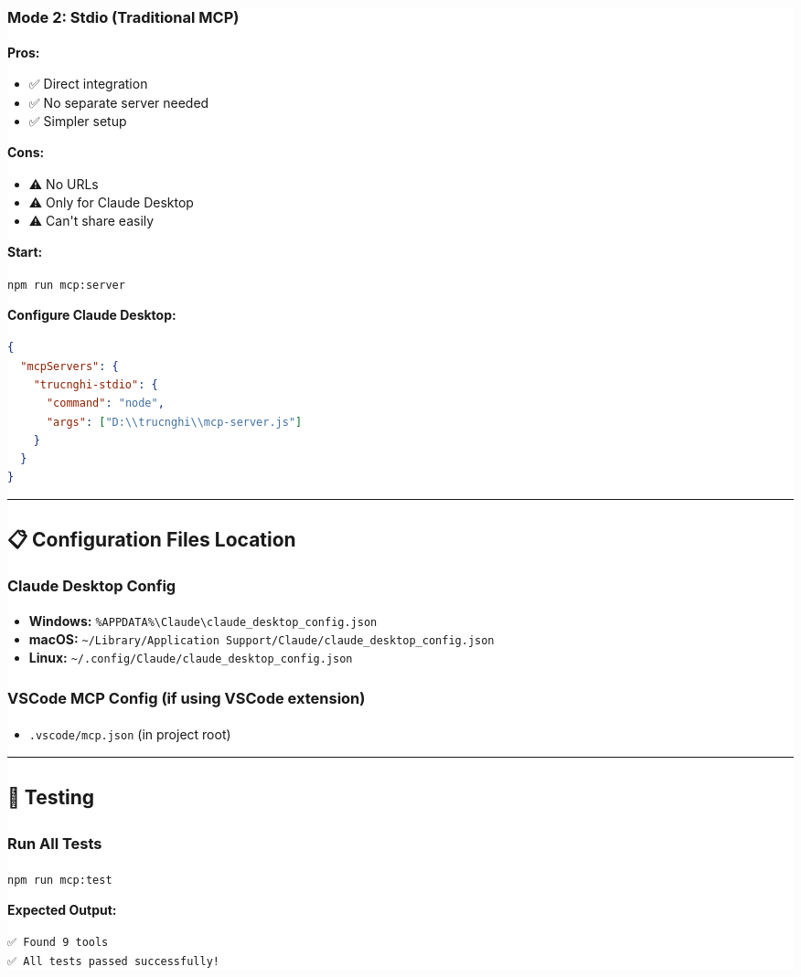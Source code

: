 
### Mode 2: Stdio (Traditional MCP)

**Pros:**
- ✅ Direct integration
- ✅ No separate server needed
- ✅ Simpler setup

**Cons:**
- ⚠️ No URLs
- ⚠️ Only for Claude Desktop
- ⚠️ Can't share easily

**Start:**
```bash
npm run mcp:server
```

**Configure Claude Desktop:**
```json
{
  "mcpServers": {
    "trucnghi-stdio": {
      "command": "node",
      "args": ["D:\\trucnghi\\mcp-server.js"]
    }
  }
}
```

---

## 📋 **Configuration Files Location**

### Claude Desktop Config
- **Windows:** `%APPDATA%\Claude\claude_desktop_config.json`
- **macOS:** `~/Library/Application Support/Claude/claude_desktop_config.json`
- **Linux:** `~/.config/Claude/claude_desktop_config.json`

### VSCode MCP Config (if using VSCode extension)
- `.vscode/mcp.json` (in project root)

---

## 🧪 **Testing**

### Run All Tests
```bash
npm run mcp:test
```

**Expected Output:**
```
✅ Found 9 tools
✅ All tests passed successfully!
```
